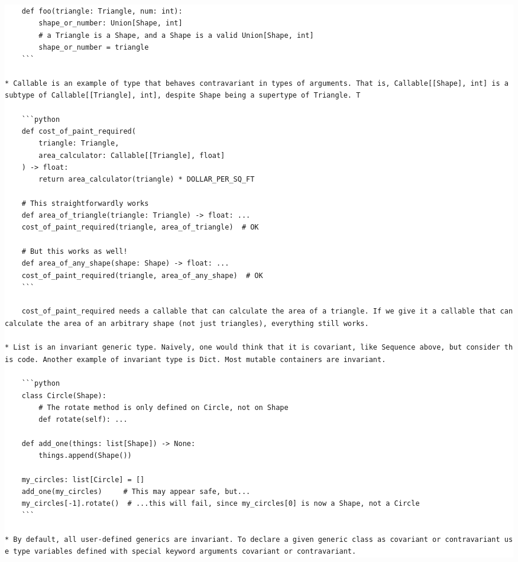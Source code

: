         def foo(triangle: Triangle, num: int):
            shape_or_number: Union[Shape, int]
            # a Triangle is a Shape, and a Shape is a valid Union[Shape, int]
            shape_or_number = triangle
        ```

    * Callable is an example of type that behaves contravariant in types of arguments. That is, Callable[[Shape], int] is a subtype of Callable[[Triangle], int], despite Shape being a supertype of Triangle. T

        ```python
        def cost_of_paint_required(
            triangle: Triangle,
            area_calculator: Callable[[Triangle], float]
        ) -> float:
            return area_calculator(triangle) * DOLLAR_PER_SQ_FT

        # This straightforwardly works
        def area_of_triangle(triangle: Triangle) -> float: ...
        cost_of_paint_required(triangle, area_of_triangle)  # OK

        # But this works as well!
        def area_of_any_shape(shape: Shape) -> float: ...
        cost_of_paint_required(triangle, area_of_any_shape)  # OK
        ```

        cost_of_paint_required needs a callable that can calculate the area of a triangle. If we give it a callable that can calculate the area of an arbitrary shape (not just triangles), everything still works.

    * List is an invariant generic type. Naively, one would think that it is covariant, like Sequence above, but consider this code. Another example of invariant type is Dict. Most mutable containers are invariant.

        ```python
        class Circle(Shape):
            # The rotate method is only defined on Circle, not on Shape
            def rotate(self): ...

        def add_one(things: list[Shape]) -> None:
            things.append(Shape())

        my_circles: list[Circle] = []
        add_one(my_circles)     # This may appear safe, but...
        my_circles[-1].rotate()  # ...this will fail, since my_circles[0] is now a Shape, not a Circle
        ```

    * By default, all user-defined generics are invariant. To declare a given generic class as covariant or contravariant use type variables defined with special keyword arguments covariant or contravariant.
